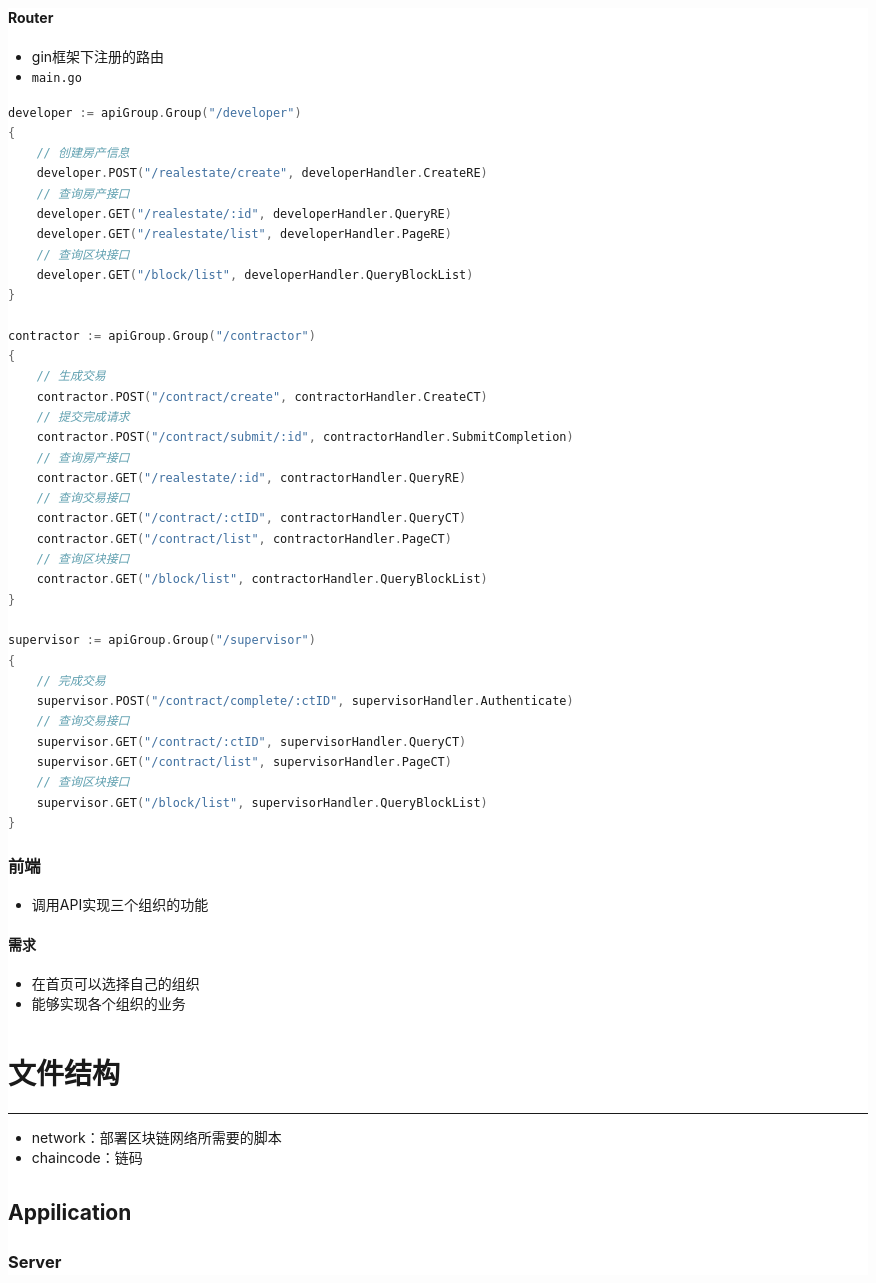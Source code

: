 #### Router
- gin框架下注册的路由
- `main.go`
```go
developer := apiGroup.Group("/developer")
{
	// 创建房产信息
	developer.POST("/realestate/create", developerHandler.CreateRE)
	// 查询房产接口
	developer.GET("/realestate/:id", developerHandler.QueryRE)
	developer.GET("/realestate/list", developerHandler.PageRE)
	// 查询区块接口
	developer.GET("/block/list", developerHandler.QueryBlockList)
}

contractor := apiGroup.Group("/contractor")
{
	// 生成交易
	contractor.POST("/contract/create", contractorHandler.CreateCT)
	// 提交完成请求
	contractor.POST("/contract/submit/:id", contractorHandler.SubmitCompletion)
	// 查询房产接口
	contractor.GET("/realestate/:id", contractorHandler.QueryRE)
	// 查询交易接口
	contractor.GET("/contract/:ctID", contractorHandler.QueryCT)
	contractor.GET("/contract/list", contractorHandler.PageCT)
	// 查询区块接口
	contractor.GET("/block/list", contractorHandler.QueryBlockList)
}

supervisor := apiGroup.Group("/supervisor")
{
	// 完成交易
	supervisor.POST("/contract/complete/:ctID", supervisorHandler.Authenticate)
	// 查询交易接口
	supervisor.GET("/contract/:ctID", supervisorHandler.QueryCT)
	supervisor.GET("/contract/list", supervisorHandler.PageCT)
	// 查询区块接口
	supervisor.GET("/block/list", supervisorHandler.QueryBlockList)
}
```

### 前端
- 调用API实现三个组织的功能
#### 需求
- 在首页可以选择自己的组织
- 能够实现各个组织的业务



# 文件结构
---
- network：部署区块链网络所需要的脚本
- chaincode：链码
## Appilication
### Server
